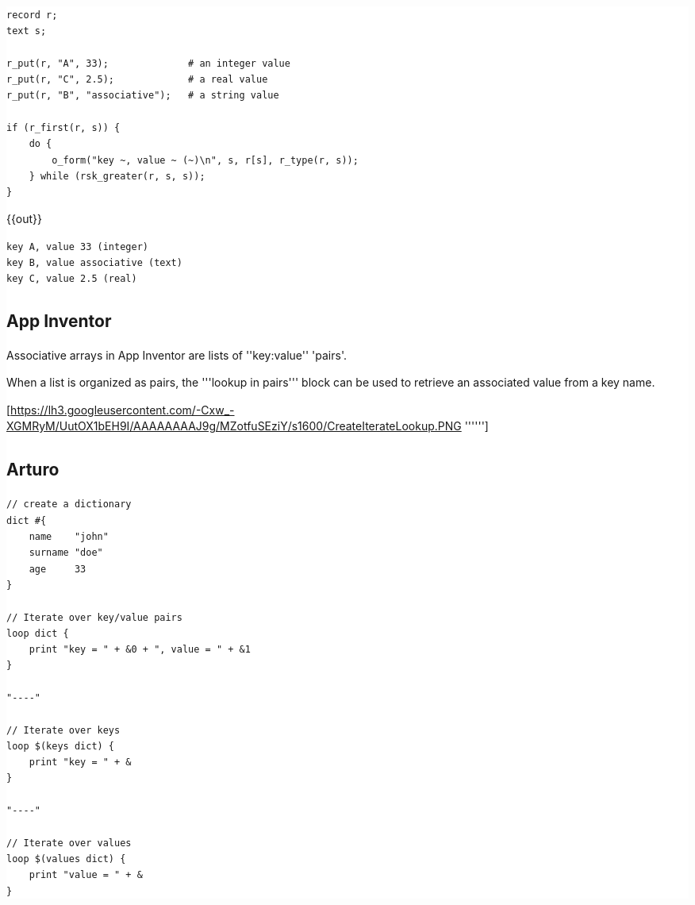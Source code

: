 
```aime
record r;
text s;

r_put(r, "A", 33);              # an integer value
r_put(r, "C", 2.5);             # a real value
r_put(r, "B", "associative");   # a string value

if (r_first(r, s)) {
    do {
        o_form("key ~, value ~ (~)\n", s, r[s], r_type(r, s));
    } while (rsk_greater(r, s, s));
}
```

{{out}}

```txt
key A, value 33 (integer)
key B, value associative (text)
key C, value 2.5 (real)
```



## App Inventor

Associative arrays in App Inventor are lists of ''key:value'' 'pairs'.

When a list is organized as pairs, the '''lookup in pairs''' block can be used to retrieve an associated value from a key name.

[https://lh3.googleusercontent.com/-Cxw_-XGMRyM/UutOX1bEH9I/AAAAAAAAJ9g/MZotfuSEziY/s1600/CreateIterateLookup.PNG '''<VIEW BLOCKS AND ANDROID APP>''']


## Arturo



```arturo
// create a dictionary
dict #{
	name 	"john"
	surname "doe"
	age 	33
}

// Iterate over key/value pairs
loop dict {
	print "key = " + &0 + ", value = " + &1
}

"----"

// Iterate over keys
loop $(keys dict) {
	print "key = " + &
}

"----"

// Iterate over values
loop $(values dict) {
	print "value = " + &
}
```
